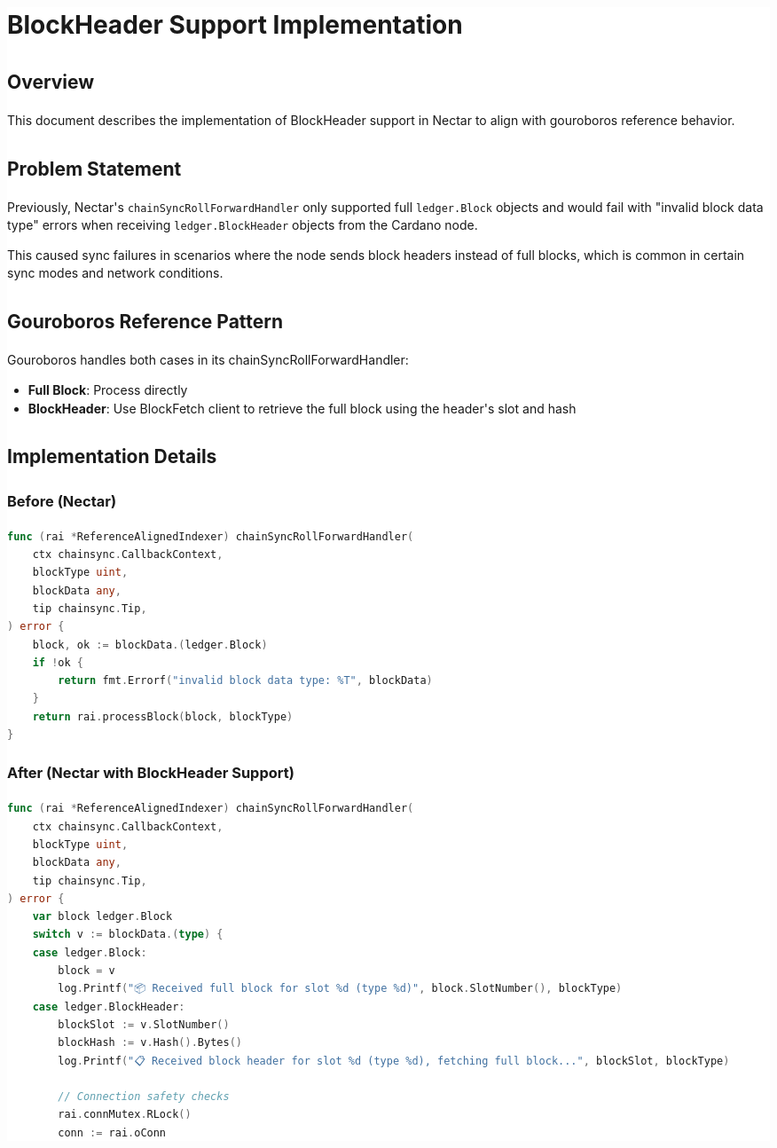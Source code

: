 # BlockHeader Support Implementation

## Overview
This document describes the implementation of BlockHeader support in Nectar to align with gouroboros reference behavior.

## Problem Statement
Previously, Nectar's `chainSyncRollForwardHandler` only supported full `ledger.Block` objects and would fail with "invalid block data type" errors when receiving `ledger.BlockHeader` objects from the Cardano node.

This caused sync failures in scenarios where the node sends block headers instead of full blocks, which is common in certain sync modes and network conditions.

## Gouroboros Reference Pattern
Gouroboros handles both cases in its chainSyncRollForwardHandler:
- **Full Block**: Process directly
- **BlockHeader**: Use BlockFetch client to retrieve the full block using the header's slot and hash

## Implementation Details

### Before (Nectar)
```go
func (rai *ReferenceAlignedIndexer) chainSyncRollForwardHandler(
	ctx chainsync.CallbackContext,
	blockType uint,
	blockData any,
	tip chainsync.Tip,
) error {
	block, ok := blockData.(ledger.Block)
	if !ok {
		return fmt.Errorf("invalid block data type: %T", blockData)
	}
	return rai.processBlock(block, blockType)
}
```

### After (Nectar with BlockHeader Support)
```go
func (rai *ReferenceAlignedIndexer) chainSyncRollForwardHandler(
	ctx chainsync.CallbackContext,
	blockType uint,
	blockData any,
	tip chainsync.Tip,
) error {
	var block ledger.Block
	switch v := blockData.(type) {
	case ledger.Block:
		block = v
		log.Printf("📦 Received full block for slot %d (type %d)", block.SlotNumber(), blockType)
	case ledger.BlockHeader:
		blockSlot := v.SlotNumber()
		blockHash := v.Hash().Bytes()
		log.Printf("📋 Received block header for slot %d (type %d), fetching full block...", blockSlot, blockType)
		
		// Connection safety checks
		rai.connMutex.RLock()
		conn := rai.oConn
```